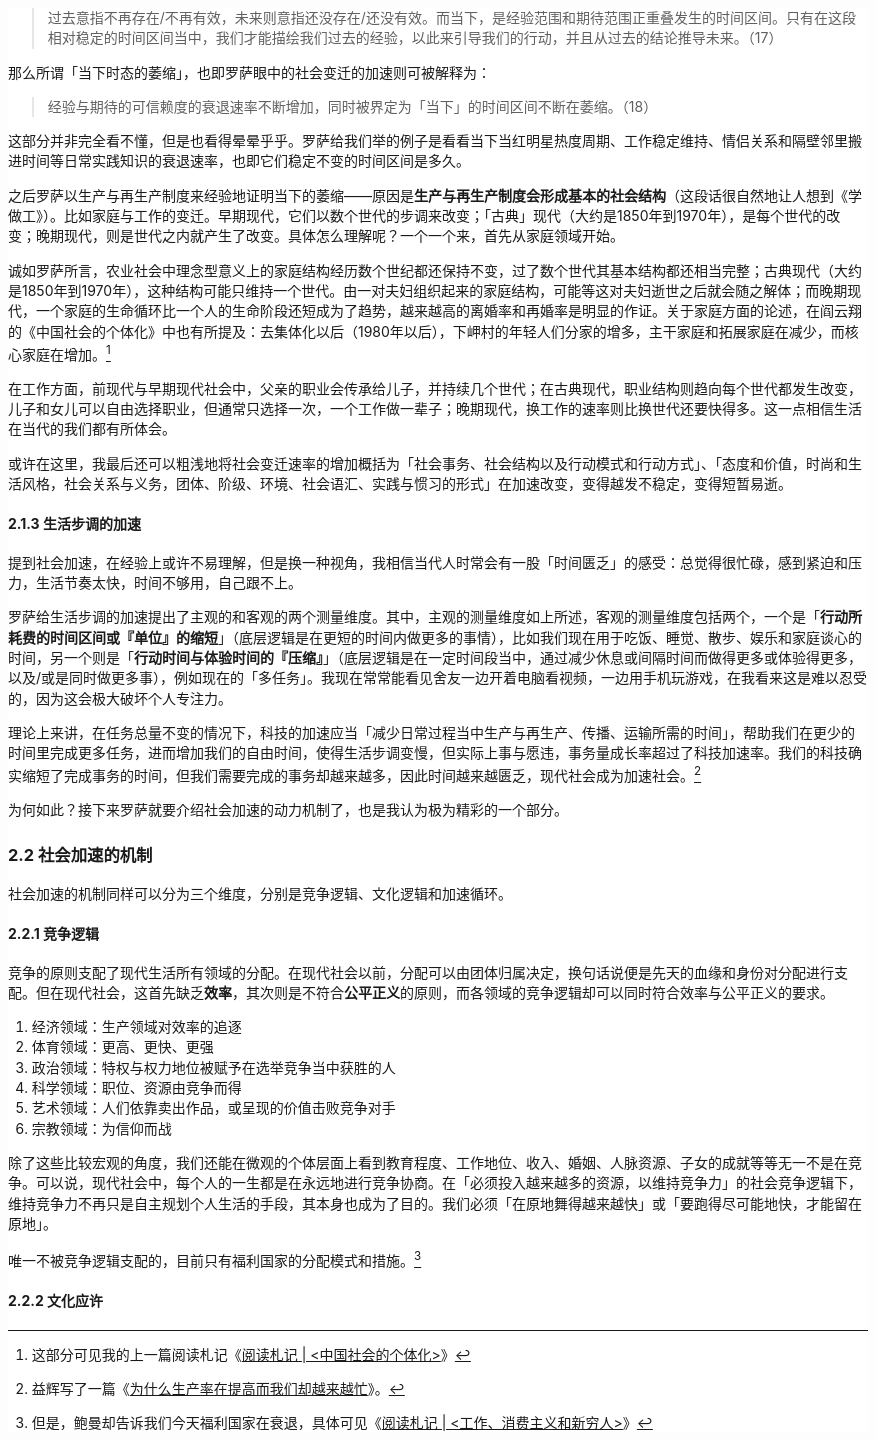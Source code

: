 > 过去意指不再存在/不再有效，未来则意指还没存在/还没有效。而当下，是经验范围和期待范围正重叠发生的时间区间。只有在这段相对稳定的时间区间当中，我们才能描绘我们过去的经验，以此来引导我们的行动，并且从过去的结论推导未来。（17）

那么所谓「当下时态的萎缩」，也即罗萨眼中的社会变迁的加速则可被解释为：

> 经验与期待的可信赖度的衰退速率不断增加，同时被界定为「当下」的时间区间不断在萎缩。（18）

这部分并非完全看不懂，但是也看得晕晕乎乎。罗萨给我们举的例子是看看当下当红明星热度周期、工作稳定维持、情侣关系和隔壁邻里搬进时间等日常实践知识的衰退速率，也即它们稳定不变的时间区间是多久。

之后罗萨以生产与再生产制度来经验地证明当下的萎缩——原因是**生产与再生产制度会形成基本的社会结构**（这段话很自然地让人想到《学做工》）。比如家庭与工作的变迁。早期现代，它们以数个世代的步调来改变；「古典」现代（大约是1850年到1970年），是每个世代的改变；晚期现代，则是世代之内就产生了改变。具体怎么理解呢？一个一个来，首先从家庭领域开始。

诚如罗萨所言，农业社会中理念型意义上的家庭结构经历数个世纪都还保持不变，过了数个世代其基本结构都还相当完整；古典现代（大约是1850年到1970年），这种结构可能只维持一个世代。由一对夫妇组织起来的家庭结构，可能等这对夫妇逝世之后就会随之解体；而晚期现代，一个家庭的生命循环比一个人的生命阶段还短成为了趋势，越来越高的离婚率和再婚率是明显的作证。关于家庭方面的论述，在阎云翔的《中国社会的个体化》中也有所提及：去集体化以后（1980年以后），下岬村的年轻人们分家的增多，主干家庭和拓展家庭在减少，而核心家庭在增加。[^yan]

[^yan]: 这部分可见我的上一篇阅读札记《[阅读札记 | <中国社会的个体化>](https://guozheng.rbind.io/posts/2023/10/individualization-of-chinese-society/#父子关系主导夫妻关系主导扩展家庭核心家庭)》

在工作方面，前现代与早期现代社会中，父亲的职业会传承给儿子，并持续几个世代；在古典现代，职业结构则趋向每个世代都发生改变，儿子和女儿可以自由选择职业，但通常只选择一次，一个工作做一辈子；晚期现代，换工作的速率则比换世代还要快得多。这一点相信生活在当代的我们都有所体会。

或许在这里，我最后还可以粗浅地将社会变迁速率的增加概括为「社会事务、社会结构以及行动模式和行动方式」、「态度和价值，时尚和生活风格，社会关系与义务，团体、阶级、环境、社会语汇、实践与惯习的形式」在加速改变，变得越发不稳定，变得短暂易逝。

#### 2.1.3 生活步调的加速

提到社会加速，在经验上或许不易理解，但是换一种视角，我相信当代人时常会有一股「时间匮乏」的感受：总觉得很忙碌，感到紧迫和压力，生活节奏太快，时间不够用，自己跟不上。

罗萨给生活步调的加速提出了主观的和客观的两个测量维度。其中，主观的测量维度如上所述，客观的测量维度包括两个，一个是「**行动所耗费的时间区间或『单位』的缩短**」（底层逻辑是在更短的时间内做更多的事情），比如我们现在用于吃饭、睡觉、散步、娱乐和家庭谈心的时间，另一个则是「**行动时间与体验时间的『压缩』**」（底层逻辑是在一定时间段当中，通过减少休息或间隔时间而做得更多或体验得更多，以及/或是同时做更多事），例如现在的「多任务」。我现在常常能看见舍友一边开着电脑看视频，一边用手机玩游戏，在我看来这是难以忍受的，因为这会极大破坏个人专注力。

理论上来讲，在任务总量不变的情况下，科技的加速应当「减少日常过程当中生产与再生产、传播、运输所需的时间」，帮助我们在更少的时间里完成更多任务，进而增加我们的自由时间，使得生活步调变慢，但实际上事与愿违，事务量成长率超过了科技加速率。我们的科技确实缩短了完成事务的时间，但我们需要完成的事务却越来越多，因此时间越来越匮乏，现代社会成为加速社会。[^maodun]

[^maodun]: 益辉写了一篇《[为什么生产率在提高而我们却越来越忙](https://yihui.org/cn/2020/07/productivity-busy/)》。

为何如此？接下来罗萨就要介绍社会加速的动力机制了，也是我认为极为精彩的一个部分。

### 2.2 社会加速的机制

社会加速的机制同样可以分为三个维度，分别是竞争逻辑、文化逻辑和加速循环。

#### 2.2.1 竞争逻辑

竞争的原则支配了现代生活所有领域的分配。在现代社会以前，分配可以由团体归属决定，换句话说便是先天的血缘和身份对分配进行支配。但在现代社会，这首先缺乏**效率**，其次则是不符合**公平正义**的原则，而各领域的竞争逻辑却可以同时符合效率与公平正义的要求。

1. 经济领域：生产领域对效率的追逐
2. 体育领域：更高、更快、更强
3. 政治领域：特权与权力地位被赋予在选举竞争当中获胜的人
4. 科学领域：职位、资源由竞争而得
5. 艺术领域：人们依靠卖出作品，或呈现的价值击败竞争对手
6. 宗教领域：为信仰而战

除了这些比较宏观的角度，我们还能在微观的个体层面上看到教育程度、工作地位、收入、婚姻、人脉资源、子女的成就等等无一不是在竞争。可以说，现代社会中，每个人的一生都是在永远地进行竞争协商。在「必须投入越来越多的资源，以维持竞争力」的社会竞争逻辑下，维持竞争力不再只是自主规划个人生活的手段，其本身也成为了目的。我们必须「在原地舞得越来越快」或「要跑得尽可能地快，才能留在原地」。

唯一不被竞争逻辑支配的，目前只有福利国家的分配模式和措施。[^fuli]

[^fuli]: 但是，鲍曼却告诉我们今天福利国家在衰退，具体可见《[阅读札记 | <工作、消费主义和新穷人>](https://guozheng.rbind.io/posts/2023/11/work-consumerism-and-the-new-poor/)》

#### 2.2.2 文化应许


[^life]: 需要注明的是，我认为这里讨论的生活都在「现代」这一背景中，关于「现代」的概念罗萨也梳理和解释得很精彩，后续再详细展开。